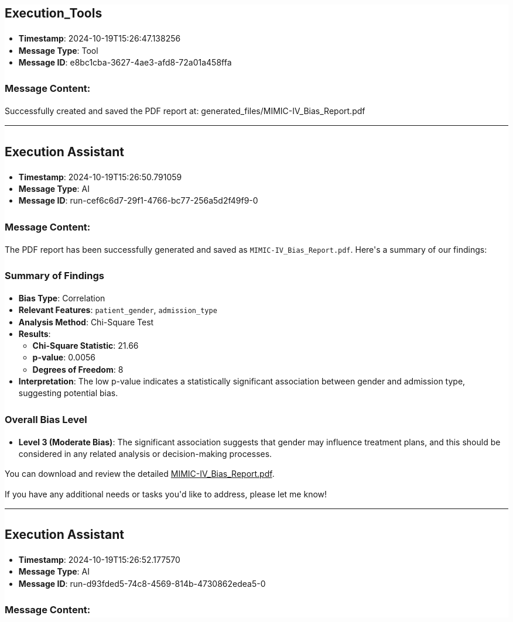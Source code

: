 
## Execution_Tools
- **Timestamp**: 2024-10-19T15:26:47.138256
- **Message Type**: Tool
- **Message ID**: e8bc1cba-3627-4ae3-afd8-72a01a458ffa

### Message Content:

Successfully created and saved the PDF report at: generated_files/MIMIC-IV_Bias_Report.pdf


---

## Execution Assistant
- **Timestamp**: 2024-10-19T15:26:50.791059
- **Message Type**: AI
- **Message ID**: run-cef6c6d7-29f1-4766-bc77-256a5d2f49f9-0

### Message Content:

The PDF report has been successfully generated and saved as `MIMIC-IV_Bias_Report.pdf`. Here's a summary of our findings:

### Summary of Findings
- **Bias Type**: Correlation
- **Relevant Features**: `patient_gender`, `admission_type`
- **Analysis Method**: Chi-Square Test
- **Results**:
  - **Chi-Square Statistic**: 21.66
  - **p-value**: 0.0056
  - **Degrees of Freedom**: 8
- **Interpretation**: The low p-value indicates a statistically significant association between gender and admission type, suggesting potential bias.

### Overall Bias Level
- **Level 3 (Moderate Bias)**: The significant association suggests that gender may influence treatment plans, and this should be considered in any related analysis or decision-making processes.

You can download and review the detailed [MIMIC-IV_Bias_Report.pdf](generated_files/MIMIC-IV_Bias_Report.pdf).

If you have any additional needs or tasks you'd like to address, please let me know!


---

## Execution Assistant
- **Timestamp**: 2024-10-19T15:26:52.177570
- **Message Type**: AI
- **Message ID**: run-d93fded5-74c8-4569-814b-4730862edea5-0

### Message Content:
